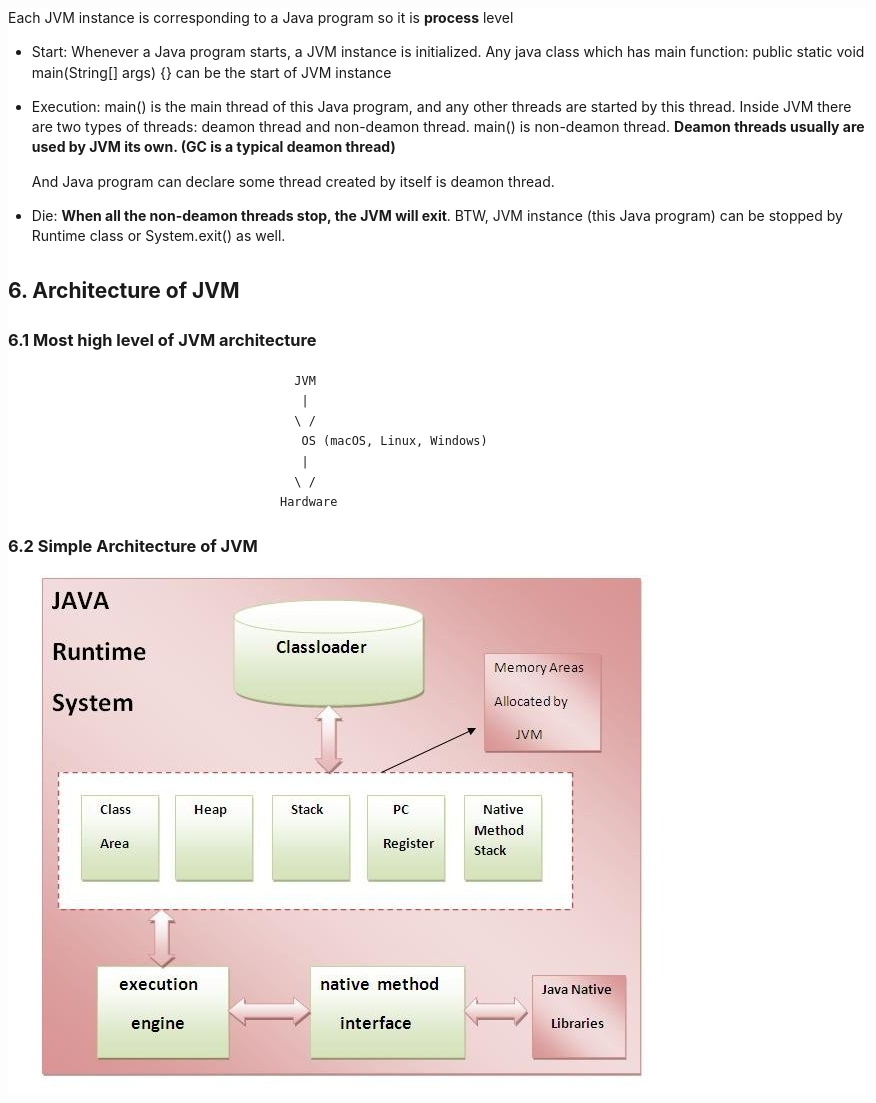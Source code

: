 Each JVM instance is corresponding to a Java program so it is **process** level

* Start: Whenever a Java program starts, a JVM instance is initialized. Any java class which has main function: public static void main(String[] args) {} can be the start of JVM instance

* Execution: main() is the main thread of this Java program, and any other threads are started by this thread. Inside JVM there are two types of threads: deamon thread and non-deamon thread. main() is non-deamon thread. **Deamon threads usually are used by JVM its own. (GC is a typical deamon thread)**

  And Java program can declare some thread created by itself is deamon thread.

* Die: **When all the non-deamon threads stop, the JVM will exit**. BTW, JVM instance (this Java program) can be stopped by Runtime class or System.exit() as well.



## 6. Architecture of JVM

### 6.1 Most high level of JVM architecture

```
                                        JVM
                                         |
                                        \ /
                                         OS (macOS, Linux, Windows)
                                         |
                                        \ /
                                      Hardware
```

### 6.2 Simple Architecture of JVM 

![](images/Simple-JVM-Architecture.jpeg)
